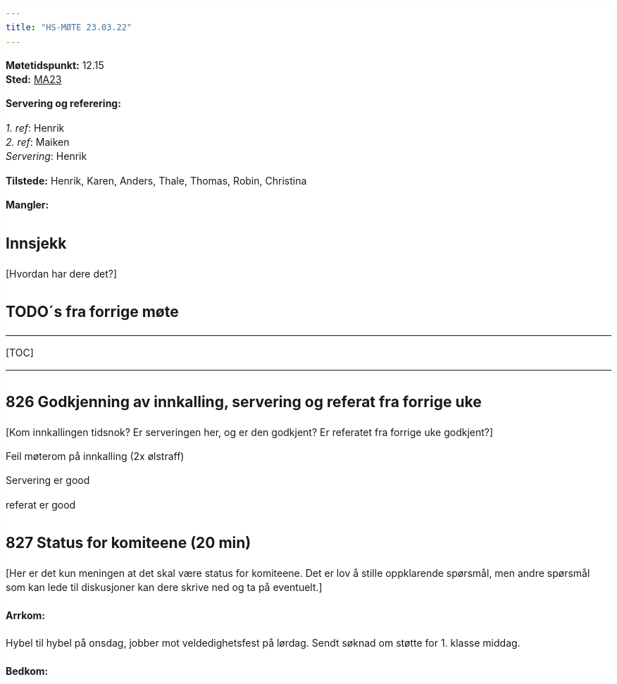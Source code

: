 ```yaml
---
title: "HS-MØTE 23.03.22"
---
```


**Møtetidspunkt:** 12.15  
**Sted:** [MA23](https://link.mazemap.com/2MHTZhTu)

**Servering og referering:**  

*1. ref*:  Henrik  
*2. ref*:  Maiken  
*Servering*:  Henrik  



**Tilstede:** 
Henrik, Karen, Anders, Thale, Thomas, Robin, Christina

**Mangler:** 

## Innsjekk
[Hvordan har dere det?]

## TODO´s fra forrige møte


- - -

[TOC]

- - -

## 826 Godkjenning av innkalling, servering og referat fra forrige uke
[Kom innkallingen tidsnok? Er serveringen her, og er den godkjent? Er referatet fra forrige uke godkjent?]  

Feil møterom på innkalling (2x ølstraff)

Servering er good

referat er good

## 827 Status for komiteene (20 min)
[Her er det kun meningen at det skal være status for komiteene. Det er lov å stille oppklarende spørsmål, men andre spørsmål som kan lede til diskusjoner kan dere skrive ned og ta på eventuelt.]

#### Arrkom:

Hybel til hybel på onsdag, jobber mot veldedighetsfest på lørdag. Sendt søknad om støtte for 1. klasse middag. 

#### Bedkom:  
